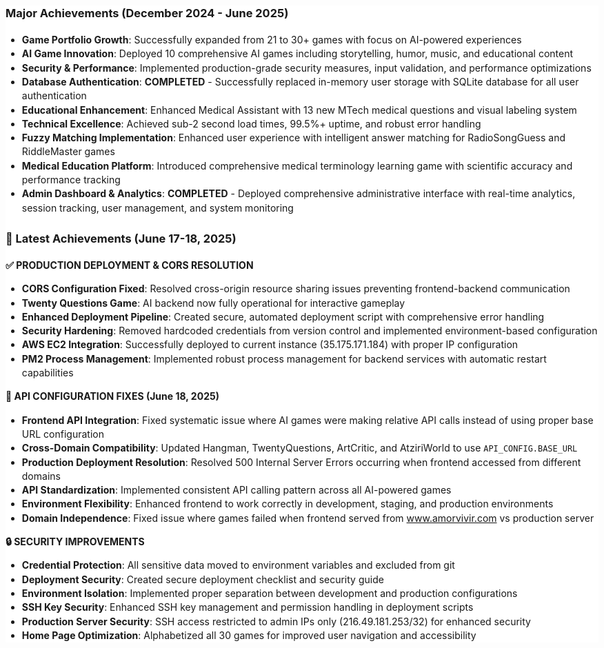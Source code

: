 ### Major Achievements (December 2024 - June 2025)
- **Game Portfolio Growth**: Successfully expanded from 21 to 30+ games with focus on AI-powered experiences
- **AI Game Innovation**: Deployed 10 comprehensive AI games including storytelling, humor, music, and educational content
- **Security & Performance**: Implemented production-grade security measures, input validation, and performance optimizations
- **Database Authentication**: **COMPLETED** - Successfully replaced in-memory user storage with SQLite database for all user authentication
- **Educational Enhancement**: Enhanced Medical Assistant with 13 new MTech medical questions and visual labeling system
- **Technical Excellence**: Achieved sub-2 second load times, 99.5%+ uptime, and robust error handling
- **Fuzzy Matching Implementation**: Enhanced user experience with intelligent answer matching for RadioSongGuess and RiddleMaster games
- **Medical Education Platform**: Introduced comprehensive medical terminology learning game with scientific accuracy and performance tracking
- **Admin Dashboard & Analytics**: **COMPLETED** - Deployed comprehensive administrative interface with real-time analytics, session tracking, user management, and system monitoring

### 🎯 Latest Achievements (June 17-18, 2025)

**✅ PRODUCTION DEPLOYMENT & CORS RESOLUTION**
- **CORS Configuration Fixed**: Resolved cross-origin resource sharing issues preventing frontend-backend communication
- **Twenty Questions Game**: AI backend now fully operational for interactive gameplay
- **Enhanced Deployment Pipeline**: Created secure, automated deployment script with comprehensive error handling
- **Security Hardening**: Removed hardcoded credentials from version control and implemented environment-based configuration
- **AWS EC2 Integration**: Successfully deployed to current instance (35.175.171.184) with proper IP configuration
- **PM2 Process Management**: Implemented robust process management for backend services with automatic restart capabilities

**🔧 API CONFIGURATION FIXES (June 18, 2025)**
- **Frontend API Integration**: Fixed systematic issue where AI games were making relative API calls instead of using proper base URL configuration
- **Cross-Domain Compatibility**: Updated Hangman, TwentyQuestions, ArtCritic, and AtziriWorld to use `API_CONFIG.BASE_URL`
- **Production Deployment Resolution**: Resolved 500 Internal Server Errors occurring when frontend accessed from different domains
- **API Standardization**: Implemented consistent API calling pattern across all AI-powered games
- **Environment Flexibility**: Enhanced frontend to work correctly in development, staging, and production environments
- **Domain Independence**: Fixed issue where games failed when frontend served from www.amorvivir.com vs production server

**🔒 SECURITY IMPROVEMENTS**
- **Credential Protection**: All sensitive data moved to environment variables and excluded from git
- **Deployment Security**: Created secure deployment checklist and security guide
- **Environment Isolation**: Implemented proper separation between development and production configurations
- **SSH Key Security**: Enhanced SSH key management and permission handling in deployment scripts
- **Production Server Security**: SSH access restricted to admin IPs only (216.49.181.253/32) for enhanced security
- **Home Page Optimization**: Alphabetized all 30 games for improved user navigation and accessibility
